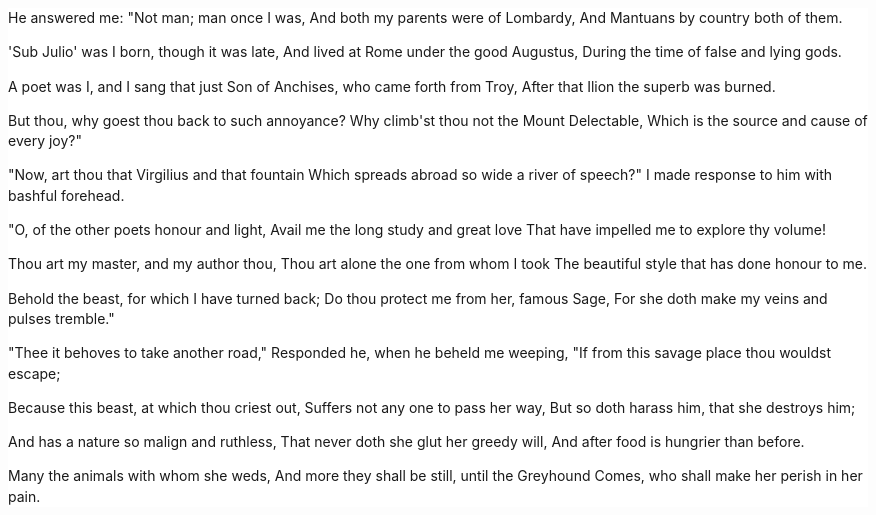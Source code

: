 <p id="inferno-i-67">He answered me: "Not man; man once I was,  
And both my parents were of Lombardy,  
And Mantuans by country both of them.  
</p>

<p id="inferno-i-70">'Sub Julio' was I born, though it was late,  
And lived at Rome under the good Augustus,  
During the time of false and lying gods.  
</p>

<p id="inferno-i-73">A poet was I, and I sang that just  
Son of Anchises, who came forth from Troy,  
After that Ilion the superb was burned.  
</p>

<p id="inferno-i-76">But thou, why goest thou back to such annoyance?  
Why climb'st thou not the Mount Delectable,  
Which is the source and cause of every joy?"  
</p>

<p id="inferno-i-79">"Now, art thou that Virgilius and that fountain  
Which spreads abroad so wide a river of speech?"  
I made response to him with bashful forehead.  
</p>

<p id="inferno-i-82">"O, of the other poets honour and light,  
Avail me the long study and great love  
That have impelled me to explore thy volume!  
</p>

<p id="inferno-i-85">Thou art my master, and my author thou,  
Thou art alone the one from whom I took  
The beautiful style that has done honour to me.  
</p>

<p id="inferno-i-88">Behold the beast, for which I have turned back;  
Do thou protect me from her, famous Sage,  
For she doth make my veins and pulses tremble."  
</p>

<p id="inferno-i-91">"Thee it behoves to take another road,"  
Responded he, when he beheld me weeping,  
"If from this savage place thou wouldst escape;  
</p>

<p id="inferno-i-94">Because this beast, at which thou criest out,  
Suffers not any one to pass her way,  
But so doth harass him, that she destroys him;  
</p>

<p id="inferno-i-97">And has a nature so malign and ruthless,  
That never doth she glut her greedy will,  
And after food is hungrier than before.  
</p>

<p id="inferno-i-100">Many the animals with whom she weds,  
And more they shall be still, until the Greyhound  
Comes, who shall make her perish in her pain.  
</p>
